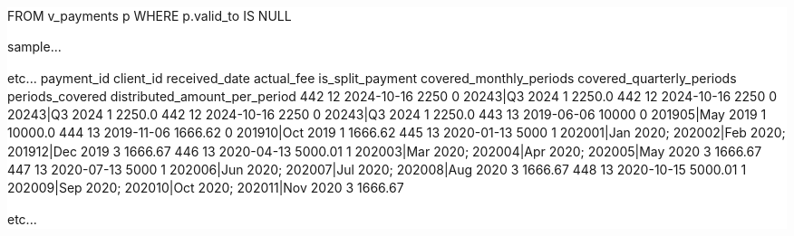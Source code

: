 FROM v_payments p
WHERE p.valid_to IS NULL

sample...

etc...
payment_id    client_id    received_date    actual_fee    is_split_payment    covered_monthly_periods    covered_quarterly_periods    periods_covered    distributed_amount_per_period
442    12    2024-10-16    2250    0        20243|Q3 2024    1    2250.0
442    12    2024-10-16    2250    0        20243|Q3 2024    1    2250.0
442    12    2024-10-16    2250    0        20243|Q3 2024    1    2250.0
443    13    2019-06-06    10000    0    201905|May 2019        1    10000.0
444    13    2019-11-06    1666.62    0    201910|Oct 2019        1    1666.62
445    13    2020-01-13    5000    1    202001|Jan 2020; 202002|Feb 2020; 201912|Dec 2019        3    1666.67
446    13    2020-04-13    5000.01    1    202003|Mar 2020; 202004|Apr 2020; 202005|May 2020        3    1666.67
447    13    2020-07-13    5000    1    202006|Jun 2020; 202007|Jul 2020; 202008|Aug 2020        3    1666.67
448    13    2020-10-15    5000.01    1    202009|Sep 2020; 202010|Oct 2020; 202011|Nov 2020        3    1666.67

etc... 